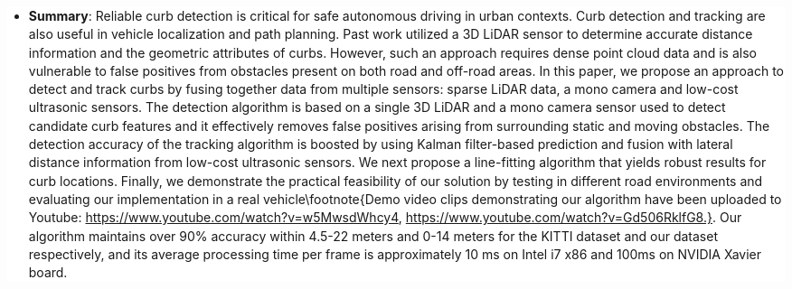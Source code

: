- **Summary**: Reliable curb detection is critical for safe autonomous driving in urban contexts. Curb detection and tracking are also useful in vehicle localization and path planning. Past work utilized a 3D LiDAR sensor to determine accurate distance information and the geometric attributes of curbs. However, such an approach requires dense point cloud data and is also vulnerable to false positives from obstacles present on both road and off-road areas. In this paper, we propose an approach to detect and track curbs by fusing together data from multiple sensors: sparse LiDAR data, a mono camera and low-cost ultrasonic sensors. The detection algorithm is based on a single 3D LiDAR and a mono camera sensor used to detect candidate curb features and it effectively removes false positives arising from surrounding static and moving obstacles. The detection accuracy of the tracking algorithm is boosted by using Kalman filter-based prediction and fusion with lateral distance information from low-cost ultrasonic sensors. We next propose a line-fitting algorithm that yields robust results for curb locations. Finally, we demonstrate the practical feasibility of our solution by testing in different road environments and evaluating our implementation in a real vehicle\footnote{Demo video clips demonstrating our algorithm have been uploaded to Youtube: https://www.youtube.com/watch?v=w5MwsdWhcy4, https://www.youtube.com/watch?v=Gd506RklfG8.}. Our algorithm maintains over 90\% accuracy within 4.5-22 meters and 0-14 meters for the KITTI dataset and our dataset respectively, and its average processing time per frame is approximately 10 ms on Intel i7 x86 and 100ms on NVIDIA Xavier board.



